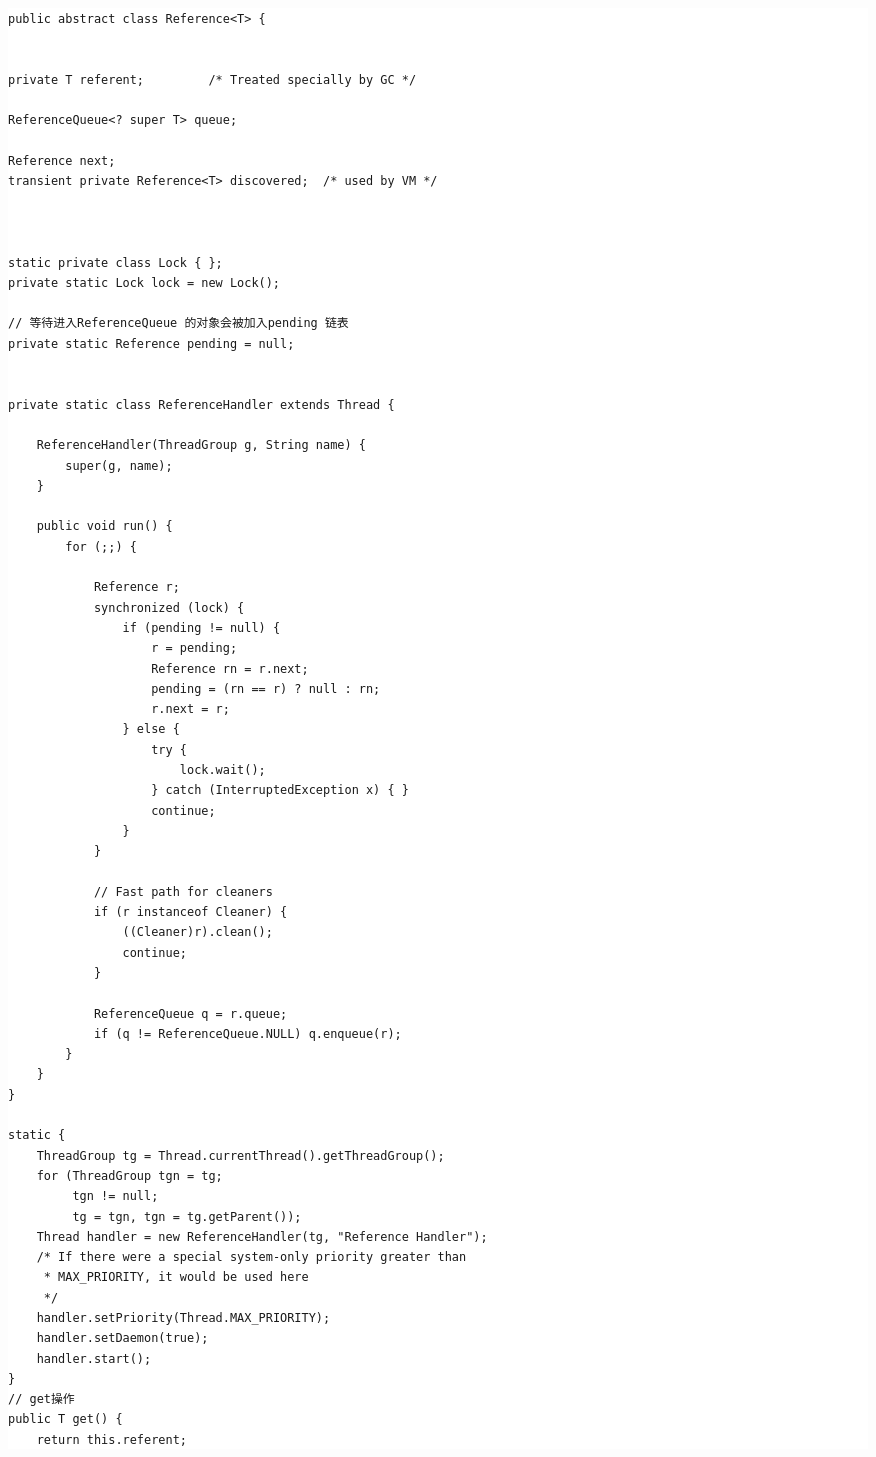     public abstract class Reference<T> {


    private T referent;         /* Treated specially by GC */

    ReferenceQueue<? super T> queue;

    Reference next;
    transient private Reference<T> discovered;  /* used by VM */


    
    static private class Lock { };
    private static Lock lock = new Lock();
    
    // 等待进入ReferenceQueue 的对象会被加入pending 链表
    private static Reference pending = null;

  
    private static class ReferenceHandler extends Thread {

        ReferenceHandler(ThreadGroup g, String name) {
            super(g, name);
        }

        public void run() {
            for (;;) {

                Reference r;
                synchronized (lock) {
                    if (pending != null) {
                        r = pending;
                        Reference rn = r.next;
                        pending = (rn == r) ? null : rn;
                        r.next = r;
                    } else {
                        try {
                            lock.wait();
                        } catch (InterruptedException x) { }
                        continue;
                    }
                }

                // Fast path for cleaners
                if (r instanceof Cleaner) {
                    ((Cleaner)r).clean();
                    continue;
                }

                ReferenceQueue q = r.queue;
                if (q != ReferenceQueue.NULL) q.enqueue(r);
            }
        }
    }

    static {
        ThreadGroup tg = Thread.currentThread().getThreadGroup();
        for (ThreadGroup tgn = tg;
             tgn != null;
             tg = tgn, tgn = tg.getParent());
        Thread handler = new ReferenceHandler(tg, "Reference Handler");
        /* If there were a special system-only priority greater than
         * MAX_PRIORITY, it would be used here
         */
        handler.setPriority(Thread.MAX_PRIORITY);
        handler.setDaemon(true);
        handler.start();
    }
    // get操作    
    public T get() {
        return this.referent;